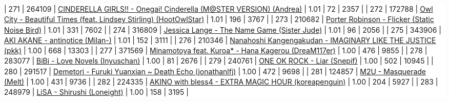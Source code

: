 |   271   | 264109     | [CINDERELLA GIRLS!! - Onegai! Cinderella (M@STER VERSION) (Andrea)](https://osu.ppy.sh/s/264109/ "CINDERELLA GIRLS!! - Onegai! Cinderella (M@STER VERSION) (Andrea)")                                                                                                         |      1.01      |                                                                   72 |                                        2357 |
|   272   | 172788     | [Owl City - Beautiful Times (feat. Lindsey Stirling) (HootOwlStar)](https://osu.ppy.sh/s/172788/ "Owl City - Beautiful Times (feat. Lindsey Stirling) (HootOwlStar)")                                                                                                         |      1.01      |                                                                  196 |                                        3767 |
|   273   | 210682     | [Porter Robinson - Flicker (Static Noise Bird)](https://osu.ppy.sh/s/210682/ "Porter Robinson - Flicker (Static Noise Bird)")                                                                                                                                                 |      1.01      |                                                                  331 |                                        7602 |
|   274   | 316809     | [Jessica Lange - The Name Game (Sister Jude)](https://osu.ppy.sh/s/316809/ "Jessica Lange - The Name Game (Sister Jude)")                                                                                                                                                     |      1.01      |                                                                   96 |                                        2056 |
|   275   | 343906     | [AKI AKANE - antinotice (Milan-)](https://osu.ppy.sh/s/343906/ "AKI AKANE - antinotice (Milan-)")                                                                                                                                                                             |      1.01      |                                                                  152 |                                        3111 |
|   276   | 210346     | [Nanahoshi Kangengakudan - IMAGINARY LIKE THE JUSTICE (pkk)](https://osu.ppy.sh/s/210346/ "Nanahoshi Kangengakudan - IMAGINARY LIKE THE JUSTICE (pkk)")                                                                                                                       |      1.00      |                                                                  668 |                                       13303 |
|   277   | 371569     | [Minamotoya feat. Kuroa* - Hana Kagerou (DreaM117er)](https://osu.ppy.sh/s/371569/ "Minamotoya feat. Kuroa* - Hana Kagerou (DreaM117er)")                                                                                                                                     |      1.00      |                                                                  476 |                                        9855 |
|   278   | 283077     | [BiBi - Love Novels (Inyuschan)](https://osu.ppy.sh/s/283077/ "BiBi - Love Novels (Inyuschan)")                                                                                                                                                                               |      1.00      |                                                                   81 |                                        2676 |
|   279   | 240761     | [ONE OK ROCK - Liar (Snepif)](https://osu.ppy.sh/s/240761/ "ONE OK ROCK - Liar (Snepif)")                                                                                                                                                                                     |      1.00      |                                                                  502 |                                       10945 |
|   280   | 291517     | [Demetori - Furuki Yuanxian \~ Death Echo (jonathanlfj)](https://osu.ppy.sh/s/291517/ "Demetori - Furuki Yuanxian \~ Death Echo (jonathanlfj)")                                                                                                                             |      1.00      |                                                                  472 |                                        9698 |
|   281   | 124857     | [M2U - Masquerade (Melt)](https://osu.ppy.sh/s/124857/ "M2U - Masquerade (Melt)")                                                                                                                                                                                             |      1.00      |                                                                  431 |                                        9736 |
|   282   | 224335     | [AKINO with bless4 - EXTRA MAGIC HOUR (koreapenguin)](https://osu.ppy.sh/s/224335/ "AKINO with bless4 - EXTRA MAGIC HOUR (koreapenguin)")                                                                                                                                     |      1.00      |                                                                  204 |                                        5927 |
|   283   | 248979     | [LiSA - Shirushi (Loneight)](https://osu.ppy.sh/s/248979/ "LiSA - Shirushi (Loneight)")                                                                                                                                                                                       |      1.00      |                                                                  158 |                                        3195 |